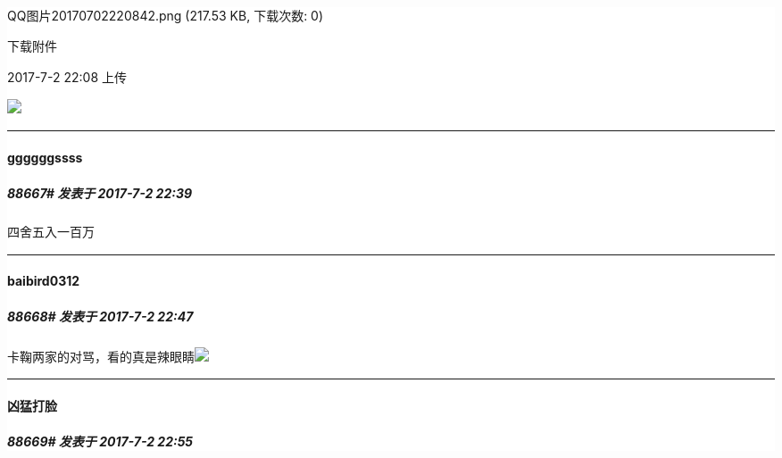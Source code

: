 

QQ图片20170702220842.png
(217.53 KB, 下载次数: 0)




下载附件


2017-7-2 22:08 上传









<img src="https://img.saraba1st.com/forum/201707/02/220853hzt9umqqm8tubia9.png" referrerpolicy="no-referrer">












*****

####  ggggggssss  
##### 88667#       发表于 2017-7-2 22:39




四舍五入一百万







*****

####  baibird0312  
##### 88668#       发表于 2017-7-2 22:47




卡鞠两家的对骂，看的真是辣眼睛<img src="https://static.saraba1st.com/image/smiley/face2017/004.gif" referrerpolicy="no-referrer">







*****

####  凶猛打脸  
##### 88669#       发表于 2017-7-2 22:55

